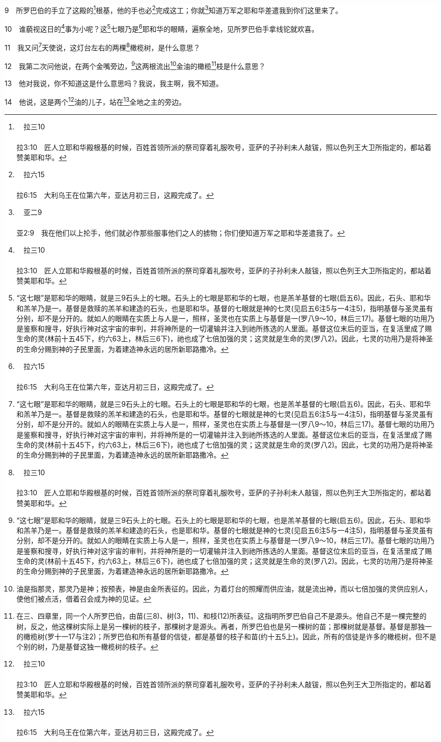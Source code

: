 9　所罗巴伯的手立了这殿的[^a]根基，他的手也必[^b]完成这工；你就[^c]知道万军之耶和华差遣我到你们这里来了。

[^a]:　拉三10<br><br>拉3:10　匠人立耶和华殿根基的时候，百姓首领所派的祭司穿着礼服吹号，亚萨的子孙利未人敲钹，照以色列王大卫所指定的，都站着赞美耶和华。

[^b]:　拉六15<br><br>拉6:15　大利乌王在位第六年，亚达月初三日，这殿完成了。

[^c]:　亚二9<br><br>亚2:9　我在他们以上抡手，他们就必作那些服事他们之人的掳物；你们便知道万军之耶和华差遣我了。

10　谁藐视这日的[^a]事为小呢？这[^1]七眼乃是[^b]耶和华的眼睛，遍察全地，见所罗巴伯手拿线铊就欢喜。

[^1]:“这七眼”是耶和华的眼睛，就是三9石头上的七眼。石头上的七眼是耶和华的七眼，也是羔羊基督的七眼(启五6)。因此，石头、耶和华和羔羊乃是一。基督是救赎的羔羊和建造的石头，也是耶和华。基督的七眼就是神的七灵(见启五6注5与一4注5)，指明基督与圣灵虽有分别，却不是分开的。就如人的眼睛在实质上与人是一，照样，圣灵也在实质上与基督是一(罗八9～10，林后三17)。基督七眼的功用乃是鉴察和搜寻，好执行神对这宇宙的审判，并将神所是的一切灌输并注入到祂所拣选的人里面。基督这位末后的亚当，在复活里成了赐生命的灵(林前十五45下，约六63上，林后三6下)，祂也成了七倍加强的灵；这灵就是生命的灵(罗八2)。因此，七灵的功用乃是将神圣的生命分赐到神的子民里面，为着建造神永远的居所新耶路撒冷。

[^a]:　该二3<br><br>该2:3　你们中间存留的，有谁见过这殿先前的荣耀呢？现在你们看着如何？岂不在你们眼中看如无有吗？

[^b]:　代下十六9；箴十五3；亚三9<br><br>代下16:9　耶和华的眼目遍察全地，要加强那些心中纯全向着祂的人。你这事行得愚昧；此后，你必有争战的事。<br><br>箴15:3　耶和华的眼目无处不在；恶人善人，祂都鉴察。<br><br>亚3:9　看哪，我在约书亚面前所安置的石头，在一块石头上有七眼。万军之耶和华说，我要亲自雕刻这石头，并要在一日之间除掉那地的罪孽。

11　我又问[^1]天使说，这灯台左右的两棵[^a]橄榄树，是什么意思？

[^1]:直译，他。

[^a]:　亚四3<br><br>亚4:3　旁边有两棵橄榄树，一棵在油碗的右边，一棵在油碗的左边。

12　我第二次问他说，在两个金嘴旁边，[^1]这两根流出[^2]金油的橄榄[^3]枝是什么意思？

[^1]:不是指金嘴，乃是指枝子。要使灯台照耀，油是必需的。两棵橄榄树供应橄榄油，乃是经过枝子将油流到两个金嘴里，然后由两个金嘴将油导入油碗里，油碗就借着管子供应灯台(2)。

[^2]:油是指那灵，那灵乃是神；按预表，神是由金所表征的。因此，为着灯台的照耀而供应油，就是流出神，而以七倍加强的灵供应别人，使他们被点活，借着召会成为神的见证。

[^3]:在三、四章里，同一个人所罗巴伯，由苗(三8)、树(3，11)、和枝(12)所表征。这指明所罗巴伯自己不是源头。他自己不是一棵完整的树，反之，他这棵树实际上是另一棵树的枝子，那棵树才是源头。再者，所罗巴伯也是另一棵树的苗；那棵树就是基督。基督是那独一的橄榄树(罗十一17与注2)；所罗巴伯和所有基督的信徒，都是基督的枝子和苗(约十五5上)。因此，所有的信徒是许多的橄榄树，但不是个别的树，乃是基督这独一橄榄树的枝子。

13　他对我说，你不知道这是什么意思吗？我说，我主啊，我不知道。

14　他说，这是两个[^a]油的儿子，站在[^b]全地之主的旁边。

[^a]:　启十一4<br><br>启11:4　他们就是那两棵橄榄树，两个灯台，立在全地之主面前的。

[^b]:　弥四13；亚六5<br><br>弥4:13　锡安的女子啊，起来踹谷吧；我必使你的角成为铁，使你的蹄成为铜。你必将多族打得粉碎；我必将他们的财利献与耶和华，将他们的资财献与全地的主。<br><br>亚6:5　天使回答我说，这些是天的四风，是在全地的主面前侍立而从那里出来的。


